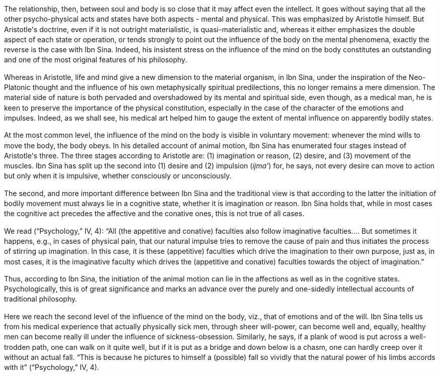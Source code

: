 The relationship, then, between soul and body is so close that it may
affect even the intellect. It goes without saying that all the other
psycho-physical acts and states have both aspects - mental and physical.
This was emphasized by Aristotle himself. But Aristotle's doctrine, even
if it is not outright material­istic, is quasi-materialistic and,
whereas it either emphasizes the double aspect of each state or
operation, or tends strongly to point out the influence of the body on
the mental phenomena, exactly the reverse is the case with Ibn Sina.
Indeed, his insistent stress on the influence of the mind on the body
constitutes an outstanding and one of the most original features of his
philosophy.

Whereas in Aristotle, life and mind give a new dimension to the material
organism, in Ibn Sina, under the inspiration of the Neo-Platonic thought
and the influence of his own metaphysically spiritual predilections,
this no longer remains a mere dimension. The material side of nature is
both pervaded and over­shadowed by its mental and spiritual side, even
though, as a medical man, he is keen to preserve the importance of the
physical constitution, especially in the case of the character of the
emotions and impulses. Indeed, as we shall see, his medical art helped
him to gauge the extent of mental influence on apparently bodily states.

At the most common level, the influence of the mind on the body is
visible in voluntary movement: whenever the mind wills to move the body,
the body obeys. In his detailed account of animal motion, Ibn Sina has
enumerated four stages instead of Aristotle's three. The three stages
according to Aristotle are: (1) imagination or reason, (2) desire, and
(3) movement of the muscles. Ibn Sina has split up the second into (1)
desire and (2) impulsion (*ijma'*) for, he says, not every desire can
move to action but only when it is impulsive, whether consciously or
unconsciously.

The second, and more important difference between Ibn Sina and the
traditional view is that according to the latter the initiation of
bodily movement must always lie in a cognitive state, whether it is
imagination or reason. Ibn Sina holds that, while in most cases the
cognitive act precedes the affective and the conative ones, this is not
true of all cases.

We read (“Psychology,” IV, 4): “All (the appetitive and conative)
faculties also follow imaginative faculties.... But sometimes it
happens, e.g., in cases of physical pain, that our natural impulse tries
to remove the cause of pain and thus initiates the process of stirring
up imagina­tion. In this case, it is these (appetitive) faculties which
drive the imagination to their own purpose, just as, in most cases, it
is the imaginative faculty which drives the (appetitive and conative)
faculties towards the object of imagination.”

Thus, according to Ibn Sina, the initiation of the animal motion can lie
in the affections as well as in the cognitive states. Psychologically,
this is of great significance and marks an advance over the purely and
one-­sidedly intellectual accounts of traditional philosophy.

Here we reach the second level of the influence of the mind on the body,
viz., that of emotions and of the will. Ibn Sina tells us from his
medical experience that actually physically sick men, through sheer
will-power, can become well and, equally, healthy men can become really
ill under the in­fluence of sickness-obsession. Similarly, he says, if a
plank of wood is put across a well-trodden path, one can walk on it
quite well, but if it is put as a bridge and down below is a chasm, one
can hardly creep over it without an actual fall. “This is because he
pictures to himself a (possible) fall so vividly that the natural power
of his limbs accords with it” (“Psychology,” IV, 4).
